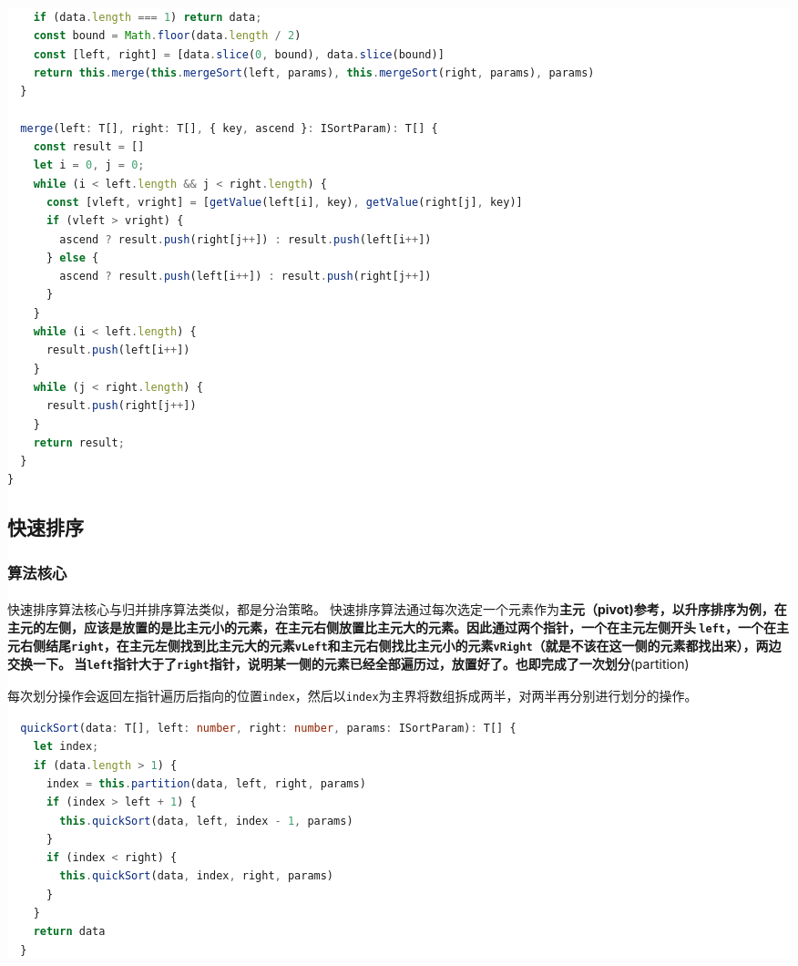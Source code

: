 ```ts
    if (data.length === 1) return data;
    const bound = Math.floor(data.length / 2)
    const [left, right] = [data.slice(0, bound), data.slice(bound)]
    return this.merge(this.mergeSort(left, params), this.mergeSort(right, params), params)
  }

  merge(left: T[], right: T[], { key, ascend }: ISortParam): T[] {
    const result = []
    let i = 0, j = 0;
    while (i < left.length && j < right.length) {
      const [vleft, vright] = [getValue(left[i], key), getValue(right[j], key)]
      if (vleft > vright) {
        ascend ? result.push(right[j++]) : result.push(left[i++])
      } else {
        ascend ? result.push(left[i++]) : result.push(right[j++])
      }
    }
    while (i < left.length) {
      result.push(left[i++])
    }
    while (j < right.length) {
      result.push(right[j++])
    }
    return result;
  }
}
```

## 快速排序

### 算法核心

快速排序算法核心与归并排序算法类似，都是分治策略。
快速排序算法通过每次选定一个元素作为**主元（pivot)**参考，以升序排序为例，在主元的左侧，应该是放置的是比主元小的元素，在主元右侧放置比主元大的元素。因此通过两个指针，一个在主元左侧开头 `left`，一个在主元右侧结尾`right`，在主元左侧找到比主元大的元素`vLeft`和主元右侧找比主元小的元素`vRight`（就是不该在这一侧的元素都找出来），两边交换一下。
当`left`指针大于了`right`指针，说明某一侧的元素已经全部遍历过，放置好了。也即完成了一次**划分**(partition)

每次划分操作会返回左指针遍历后指向的位置`index`，然后以`index`为主界将数组拆成两半，对两半再分别进行划分的操作。

```ts
  quickSort(data: T[], left: number, right: number, params: ISortParam): T[] {
    let index;
    if (data.length > 1) {
      index = this.partition(data, left, right, params)
      if (index > left + 1) {
        this.quickSort(data, left, index - 1, params)
      }
      if (index < right) {
        this.quickSort(data, index, right, params)
      }
    }
    return data
  }
```
